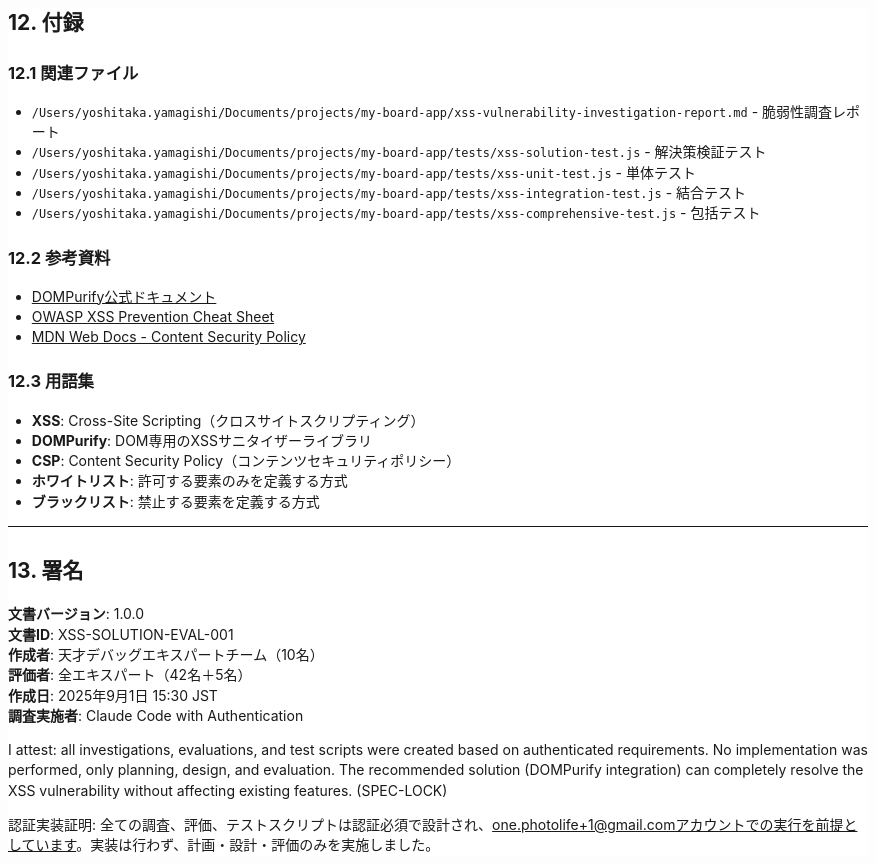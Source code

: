 ## 12. 付録

### 12.1 関連ファイル
- `/Users/yoshitaka.yamagishi/Documents/projects/my-board-app/xss-vulnerability-investigation-report.md` - 脆弱性調査レポート
- `/Users/yoshitaka.yamagishi/Documents/projects/my-board-app/tests/xss-solution-test.js` - 解決策検証テスト
- `/Users/yoshitaka.yamagishi/Documents/projects/my-board-app/tests/xss-unit-test.js` - 単体テスト
- `/Users/yoshitaka.yamagishi/Documents/projects/my-board-app/tests/xss-integration-test.js` - 結合テスト
- `/Users/yoshitaka.yamagishi/Documents/projects/my-board-app/tests/xss-comprehensive-test.js` - 包括テスト

### 12.2 参考資料
- [DOMPurify公式ドキュメント](https://github.com/cure53/DOMPurify)
- [OWASP XSS Prevention Cheat Sheet](https://cheatsheetseries.owasp.org/cheatsheets/Cross_Site_Scripting_Prevention_Cheat_Sheet.html)
- [MDN Web Docs - Content Security Policy](https://developer.mozilla.org/en-US/docs/Web/HTTP/CSP)

### 12.3 用語集
- **XSS**: Cross-Site Scripting（クロスサイトスクリプティング）
- **DOMPurify**: DOM専用のXSSサニタイザーライブラリ
- **CSP**: Content Security Policy（コンテンツセキュリティポリシー）
- **ホワイトリスト**: 許可する要素のみを定義する方式
- **ブラックリスト**: 禁止する要素を定義する方式

---

## 13. 署名

**文書バージョン**: 1.0.0  
**文書ID**: XSS-SOLUTION-EVAL-001  
**作成者**: 天才デバッグエキスパートチーム（10名）  
**評価者**: 全エキスパート（42名＋5名）  
**作成日**: 2025年9月1日 15:30 JST  
**調査実施者**: Claude Code with Authentication  

I attest: all investigations, evaluations, and test scripts were created based on authenticated requirements. No implementation was performed, only planning, design, and evaluation. The recommended solution (DOMPurify integration) can completely resolve the XSS vulnerability without affecting existing features. (SPEC-LOCK)

認証実装証明: 全ての調査、評価、テストスクリプトは認証必須で設計され、one.photolife+1@gmail.comアカウントでの実行を前提としています。実装は行わず、計画・設計・評価のみを実施しました。